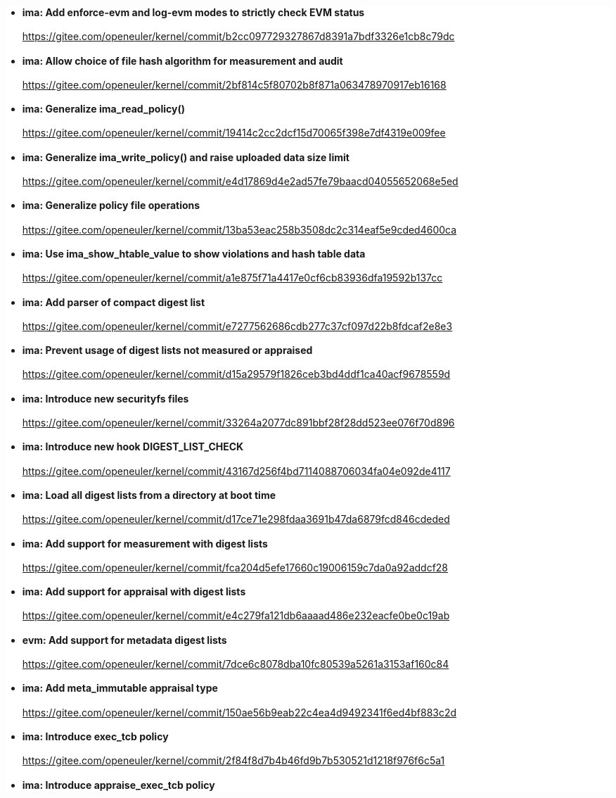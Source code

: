 * **ima: Add enforce-evm and log-evm modes to strictly check EVM status**

  https://gitee.com/openeuler/kernel/commit/b2cc097729327867d8391a7bdf3326e1cb8c79dc

* **ima: Allow choice of file hash algorithm for measurement and audit**

  https://gitee.com/openeuler/kernel/commit/2bf814c5f80702b8f871a063478970917eb16168

* **ima: Generalize ima_read_policy()**

  https://gitee.com/openeuler/kernel/commit/19414c2cc2dcf15d70065f398e7df4319e009fee

* **ima: Generalize ima_write_policy() and raise uploaded data size limit**

  https://gitee.com/openeuler/kernel/commit/e4d17869d4e2ad57fe79baacd04055652068e5ed

* **ima: Generalize policy file operations**

  https://gitee.com/openeuler/kernel/commit/13ba53eac258b3508dc2c314eaf5e9cded4600ca

* **ima: Use ima_show_htable_value to show violations and hash table data**

  https://gitee.com/openeuler/kernel/commit/a1e875f71a4417e0cf6cb83936dfa19592b137cc

* **ima: Add parser of compact digest list**

  https://gitee.com/openeuler/kernel/commit/e7277562686cdb277c37cf097d22b8fdcaf2e8e3

* **ima: Prevent usage of digest lists not measured or appraised**

  https://gitee.com/openeuler/kernel/commit/d15a29579f1826ceb3bd4ddf1ca40acf9678559d

* **ima: Introduce new securityfs files**

  https://gitee.com/openeuler/kernel/commit/33264a2077dc891bbf28f28dd523ee076f70d896

* **ima: Introduce new hook DIGEST_LIST_CHECK**

  https://gitee.com/openeuler/kernel/commit/43167d256f4bd7114088706034fa04e092de4117

* **ima: Load all digest lists from a directory at boot time**

  https://gitee.com/openeuler/kernel/commit/d17ce71e298fdaa3691b47da6879fcd846cdeded

* **ima: Add support for measurement with digest lists**

  https://gitee.com/openeuler/kernel/commit/fca204d5efe17660c19006159c7da0a92addcf28

* **ima: Add support for appraisal with digest lists**

  https://gitee.com/openeuler/kernel/commit/e4c279fa121db6aaaad486e232eacfe0be0c19ab

* **evm: Add support for metadata digest lists**

  https://gitee.com/openeuler/kernel/commit/7dce6c8078dba10fc80539a5261a3153af160c84

* **ima: Add meta_immutable appraisal type**

  https://gitee.com/openeuler/kernel/commit/150ae56b9eab22c4ea4d9492341f6ed4bf883c2d

* **ima: Introduce exec_tcb policy**

  https://gitee.com/openeuler/kernel/commit/2f84f8d7b4b46fd9b7b530521d1218f976f6c5a1

* **ima: Introduce appraise_exec_tcb policy**
